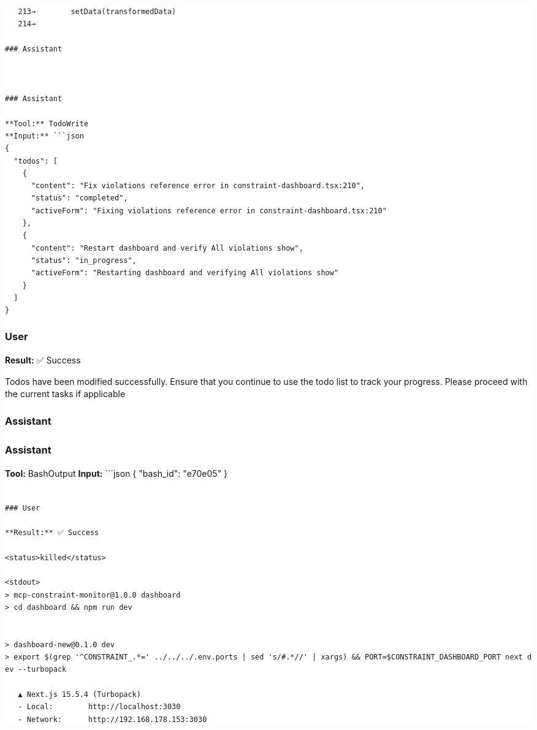 ```
   213→        setData(transformedData)
   214→        

### Assistant



### Assistant

**Tool:** TodoWrite
**Input:** ```json
{
  "todos": [
    {
      "content": "Fix violations reference error in constraint-dashboard.tsx:210",
      "status": "completed",
      "activeForm": "Fixing violations reference error in constraint-dashboard.tsx:210"
    },
    {
      "content": "Restart dashboard and verify All violations show",
      "status": "in_progress",
      "activeForm": "Restarting dashboard and verifying All violations show"
    }
  ]
}
```

### User

**Result:** ✅ Success

Todos have been modified successfully. Ensure that you continue to use the todo list to track your progress. Please proceed with the current tasks if applicable

### Assistant



### Assistant

**Tool:** BashOutput
**Input:** ```json
{
  "bash_id": "e70e05"
}
```

### User

**Result:** ✅ Success

<status>killed</status>

<stdout>
> mcp-constraint-monitor@1.0.0 dashboard
> cd dashboard && npm run dev


> dashboard-new@0.1.0 dev
> export $(grep '^CONSTRAINT_.*=' ../../../.env.ports | sed 's/#.*//' | xargs) && PORT=$CONSTRAINT_DASHBOARD_PORT next dev --turbopack

   ▲ Next.js 15.5.4 (Turbopack)
   - Local:        http://localhost:3030
   - Network:      http://192.168.178.153:3030
```